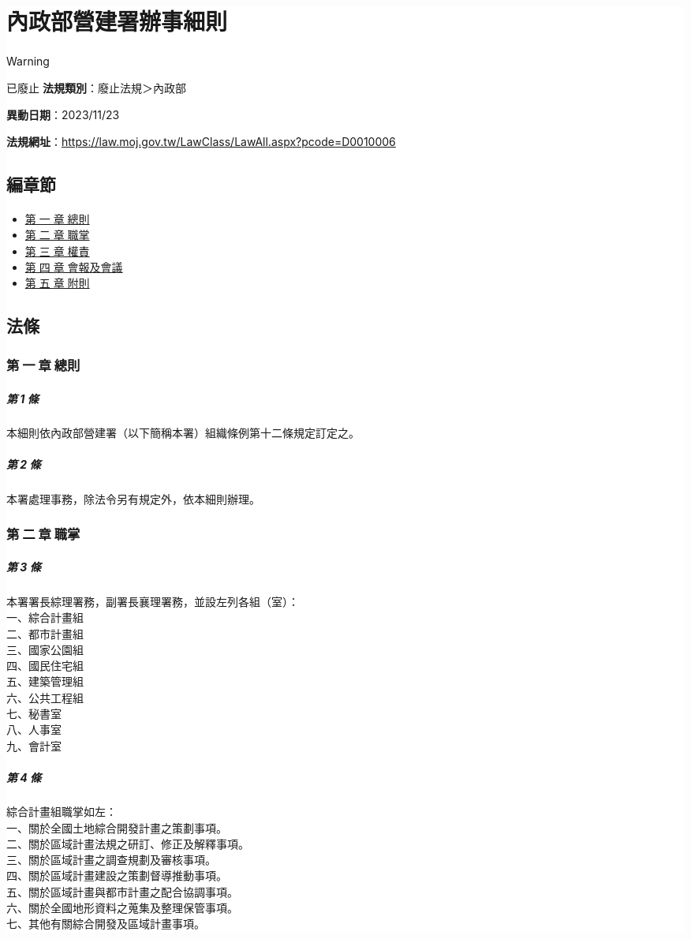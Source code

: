 # 內政部營建署辦事細則


> [!WARNING]
> 已廢止
**法規類別**：廢止法規＞內政部

**異動日期**：2023/11/23  

**法規網址**：https://law.moj.gov.tw/LawClass/LawAll.aspx?pcode=D0010006


## 編章節
* [第 一 章 總則](#第-一-章-總則)
* [第 二 章 職掌](#第-二-章-職掌)
* [第 三 章 權責](#第-三-章-權責)
* [第 四 章 會報及會議](#第-四-章-會報及會議)
* [第 五 章 附則](#第-五-章-附則)
## 法條
### 第 一 章 總則

##### 第 1 條
本細則依內政部營建署（以下簡稱本署）組織條例第十二條規定訂定之。

##### 第 2 條
本署處理事務，除法令另有規定外，依本細則辦理。

### 第 二 章 職掌

##### 第 3 條
本署署長綜理署務，副署長襄理署務，並設左列各組（室）：  
一、綜合計畫組  
二、都市計畫組  
三、國家公園組  
四、國民住宅組  
五、建築管理組  
六、公共工程組  
七、秘書室  
八、人事室  
九、會計室

##### 第 4 條
綜合計畫組職掌如左：  
一、關於全國土地綜合開發計畫之策劃事項。  
二、關於區域計畫法規之研訂、修正及解釋事項。  
三、關於區域計畫之調查規劃及審核事項。  
四、關於區域計畫建設之策劃督導推動事項。  
五、關於區域計畫與都市計畫之配合協調事項。  
六、關於全國地形資料之蒐集及整理保管事項。  
七、其他有關綜合開發及區域計畫事項。

